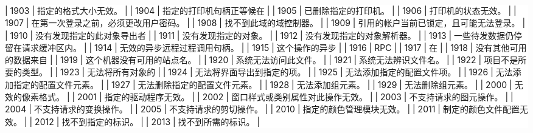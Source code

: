 | 1903  | 指定的格式大小无效。                                         |
| 1904  | 指定的打印机句柄正等候在                                     |
| 1905  | 已删除指定的打印机。                                         |
| 1906  | 打印机的状态无效。                                           |
| 1907  | 在第一次登录之前，必须更改用户密码。                         |
| 1908  | 找不到此域的域控制器。                                       |
| 1909  | 引用的帐户当前已锁定，且可能无法登录。                       |
| 1910  | 没有发现指定的此对象导出者                                   |
| 1911  | 没有发现指定的对象。                                         |
| 1912  | 没有发现指定的对象解析器。                                   |
| 1913  | 一些待发数据仍停留在请求缓冲区内。                           |
| 1914  | 无效的异步远程过程调用句柄。                                 |
| 1915  | 这个操作的异步                                               |
| 1916  | RPC                                                          |
| 1917  | 在                                                           |
| 1918  | 没有其他可用的数据来自                                       |
| 1919  | 这个机器没有可用的站点名。                                   |
| 1920  | 系统无法访问此文件。                                         |
| 1921  | 系统无法辨识文件名。                                         |
| 1922  | 项目不是所要的类型。                                         |
| 1923  | 无法将所有对象的                                             |
| 1924  | 无法将界面导出到指定的项。                                   |
| 1925  | 无法添加指定的配置文件项。                                   |
| 1926  | 无法添加指定的配置文件元素。                                 |
| 1927  | 无法删除指定的配置文件元素。                                 |
| 1928  | 无法添加组元素。                                             |
| 1929  | 无法删除组元素。                                             |
| 2000  | 无效的像素格式。                                             |
| 2001  | 指定的驱动程序无效。                                         |
| 2002  | 窗口样式或类别属性对此操作无效。                             |
| 2003  | 不支持请求的图元操作。                                       |
| 2004  | 不支持请求的变换操作。                                       |
| 2005  | 不支持请求的剪切操作。                                       |
| 2010  | 指定的颜色管理模块无效。                                     |
| 2011  | 制定的颜色文件配置无效。                                     |
| 2012  | 找不到指定的标识。                                           |
| 2013  | 找不到所需的标识。                                           |